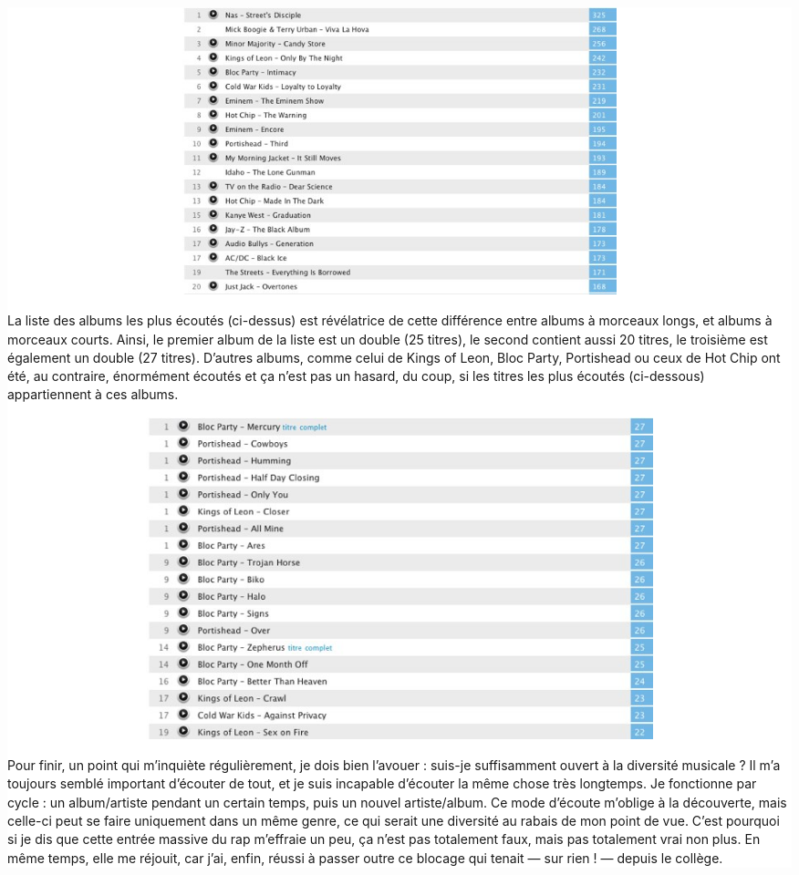 <p style="text-align: center;"><img class="size-full wp-image-1178 aligncenter" title="skitched-20090128-003257" src="skitched-20090128-003257.jpg" alt="skitched-20090128-003257" width="572" height="315" /></p>
<p>La liste des albums les plus écoutés (ci-dessus) est révélatrice de cette différence entre albums à morceaux longs, et albums à morceaux courts. Ainsi, le premier album de la liste est un double (25 titres), le second contient aussi 20 titres, le troisième est également un double (27 titres). D&rsquo;autres albums, comme celui de Kings of Leon, Bloc Party, Portishead ou ceux de Hot Chip ont été, au contraire, énormément écoutés et ça n&rsquo;est pas un hasard, du coup, si les titres les plus écoutés (ci-dessous) appartiennent à ces albums.</p>
<p style="text-align: center;"><img class="size-full wp-image-1180 aligncenter" title="skitched-20090128-004057" src="skitched-20090128-004057.jpg" alt="skitched-20090128-004057" width="556" height="353" /></p>
<p>
<p>Pour finir, un point qui m&rsquo;inquiète régulièrement, je dois bien l&rsquo;avouer : suis-je suffisamment ouvert à la diversité musicale ? Il m&rsquo;a toujours semblé important d&rsquo;écouter de tout, et je suis incapable d&rsquo;écouter la même chose très longtemps. Je fonctionne par cycle : un album/artiste pendant un certain temps, puis un nouvel artiste/album. Ce mode d&rsquo;écoute m&rsquo;oblige à la découverte, mais celle-ci peut se faire uniquement dans un même genre, ce qui serait une diversité au rabais de mon point de vue. C&rsquo;est pourquoi si je dis que cette entrée massive du rap m&rsquo;effraie un peu, ça n&rsquo;est pas totalement faux, mais pas totalement vrai non plus. En même temps, elle me réjouit, car j&rsquo;ai, enfin, réussi à passer outre ce blocage qui tenait — sur rien ! — depuis le collège.</p>